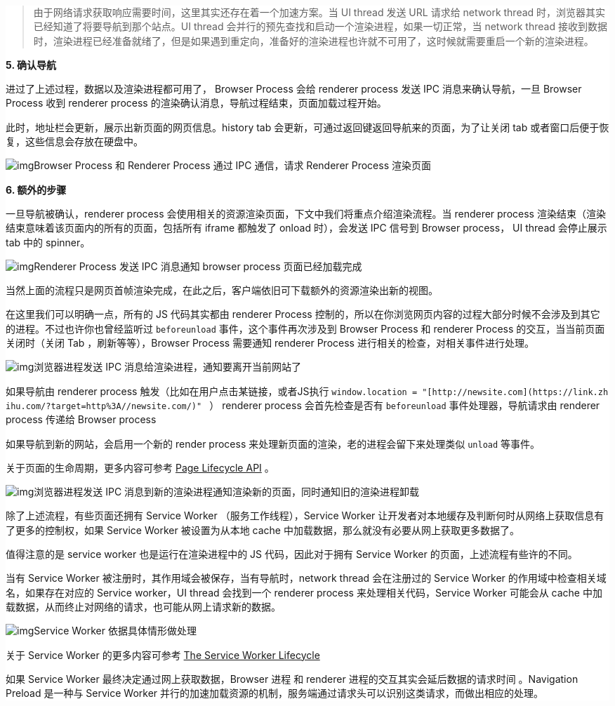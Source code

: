 > 由于网络请求获取响应需要时间，这里其实还存在着一个加速方案。当 UI thread 发送 URL 请求给 network thread 时，浏览器其实已经知道了将要导航到那个站点。UI thread 会并行的预先查找和启动一个渲染进程，如果一切正常，当 network thread 接收到数据时，渲染进程已经准备就绪了，但是如果遇到重定向，准备好的渲染进程也许就不可用了，这时候就需要重启一个新的渲染进程。

**5. 确认导航**

进过了上述过程，数据以及渲染进程都可用了， Browser Process 会给 renderer process 发送 IPC 消息来确认导航，一旦 Browser Process 收到 renderer process 的渲染确认消息，导航过程结束，页面加载过程开始。

此时，地址栏会更新，展示出新页面的网页信息。history tab 会更新，可通过返回键返回导航来的页面，为了让关闭 tab 或者窗口后便于恢复，这些信息会存放在硬盘中。

![img](https://pic4.zhimg.com/80/v2-5a326e498d498ebec052f2062f4e3437_1440w.jpg)Browser Process 和 Renderer Process 通过 IPC 通信，请求 Renderer Process 渲染页面

**6. 额外的步骤**

一旦导航被确认，renderer process 会使用相关的资源渲染页面，下文中我们将重点介绍渲染流程。当 renderer process 渲染结束（渲染结束意味着该页面内的所有的页面，包括所有 iframe 都触发了 onload 时），会发送 IPC 信号到 Browser process， UI thread 会停止展示 tab 中的 spinner。

![img](https://pic1.zhimg.com/80/v2-5180a7d523c44543c27059f083c612c8_1440w.jpg)Renderer Process 发送 IPC 消息通知 browser process 页面已经加载完成

当然上面的流程只是网页首帧渲染完成，在此之后，客户端依旧可下载额外的资源渲染出新的视图。



在这里我们可以明确一点，所有的 JS 代码其实都由 renderer Process 控制的，所以在你浏览网页内容的过程大部分时候不会涉及到其它的进程。不过也许你也曾经监听过 `beforeunload` 事件，这个事件再次涉及到 Browser Process 和 renderer Process 的交互，当当前页面关闭时（关闭 Tab ，刷新等等），Browser Process 需要通知 renderer Process 进行相关的检查，对相关事件进行处理。

![img](https://pic3.zhimg.com/80/v2-fbc3986ab6b19dce7057dbd8aa0149c2_1440w.jpg)浏览器进程发送 IPC 消息给渲染进程，通知要离开当前网站了

如果导航由 renderer process 触发（比如在用户点击某链接，或者JS执行 `window.location = "[http://newsite.com](https://link.zhihu.com/?target=http%3A//newsite.com/)" ` ） renderer process 会首先检查是否有 `beforeunload` 事件处理器，导航请求由 renderer process 传递给 Browser process

如果导航到新的网站，会启用一个新的 render process 来处理新页面的渲染，老的进程会留下来处理类似 `unload` 等事件。

关于页面的生命周期，更多内容可参考 [Page Lifecycle API](https://link.zhihu.com/?target=https%3A//developers.google.com/web/updates/2018/07/page-lifecycle-api%23overview_of_page_lifecycle_states_and_events) 。

![img](https://pic1.zhimg.com/80/v2-8e2938e10ee3a3ba2306c32db64dfca8_1440w.jpg)浏览器进程发送 IPC 消息到新的渲染进程通知渲染新的页面，同时通知旧的渲染进程卸载



除了上述流程，有些页面还拥有 Service Worker （服务工作线程），Service Worker 让开发者对本地缓存及判断何时从网络上获取信息有了更多的控制权，如果 Service Worker 被设置为从本地 cache 中加载数据，那么就没有必要从网上获取更多数据了。

值得注意的是 service worker 也是运行在渲染进程中的 JS 代码，因此对于拥有 Service Worker 的页面，上述流程有些许的不同。

当有 Service Worker 被注册时，其作用域会被保存，当有导航时，network thread 会在注册过的 Service Worker 的作用域中检查相关域名，如果存在对应的 Service worker，UI thread 会找到一个 renderer process 来处理相关代码，Service Worker 可能会从 cache 中加载数据，从而终止对网络的请求，也可能从网上请求新的数据。

![img](https://pic3.zhimg.com/80/v2-1d4b1f7412b61857ce014bee605cd77a_1440w.jpg)Service Worker 依据具体情形做处理

关于 Service Worker 的更多内容可参考 [The Service Worker Lifecycle](https://link.zhihu.com/?target=https%3A//developers.google.com/web/fundamentals/primers/service-workers/lifecycle)

如果 Service Worker 最终决定通过网上获取数据，Browser 进程 和 renderer 进程的交互其实会延后数据的请求时间 。Navigation Preload 是一种与 Service Worker 并行的加速加载资源的机制，服务端通过请求头可以识别这类请求，而做出相应的处理。
